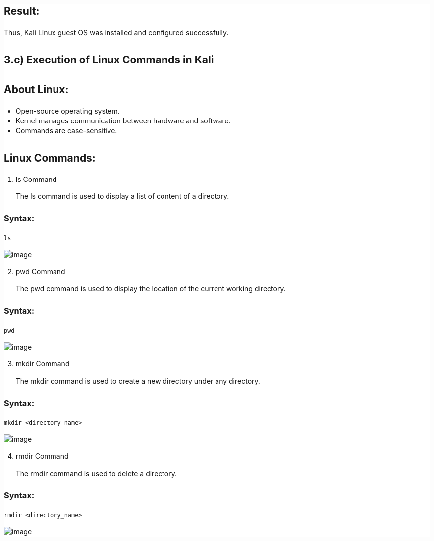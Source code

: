 ## Result:
Thus, Kali Linux guest OS was installed and configured successfully.

## 3.c) Execution of Linux Commands in Kali

## About Linux:
* Open-source operating system.
* Kernel manages communication between hardware and software.
* Commands are case-sensitive.

## Linux Commands:
1. ls Command
    
    The ls command is used to display a list of content of a directory.

### Syntax:
```
ls
```
![image](https://github.com/user-attachments/assets/83a9b342-558e-438b-8da3-467c0ee41a77)


2. pwd Command

    The pwd command is used to display the location of the current working directory.

### Syntax: 
```
pwd
```
![image](https://github.com/user-attachments/assets/8e48683e-0211-4710-92b6-a623c602fa0e)



3. mkdir Command

    The mkdir command is used to create a new directory under any directory.

### Syntax: 
```
mkdir <directory_name>
```
![image](https://github.com/user-attachments/assets/1131e732-b697-4d1e-921b-b78cc5c6106d)



4. rmdir Command

    The rmdir command is used to delete a directory.

### Syntax: 
```
rmdir <directory_name>
```
![image](https://github.com/user-attachments/assets/33f73ac7-82e5-426b-a1ec-ff71b92190c8)
